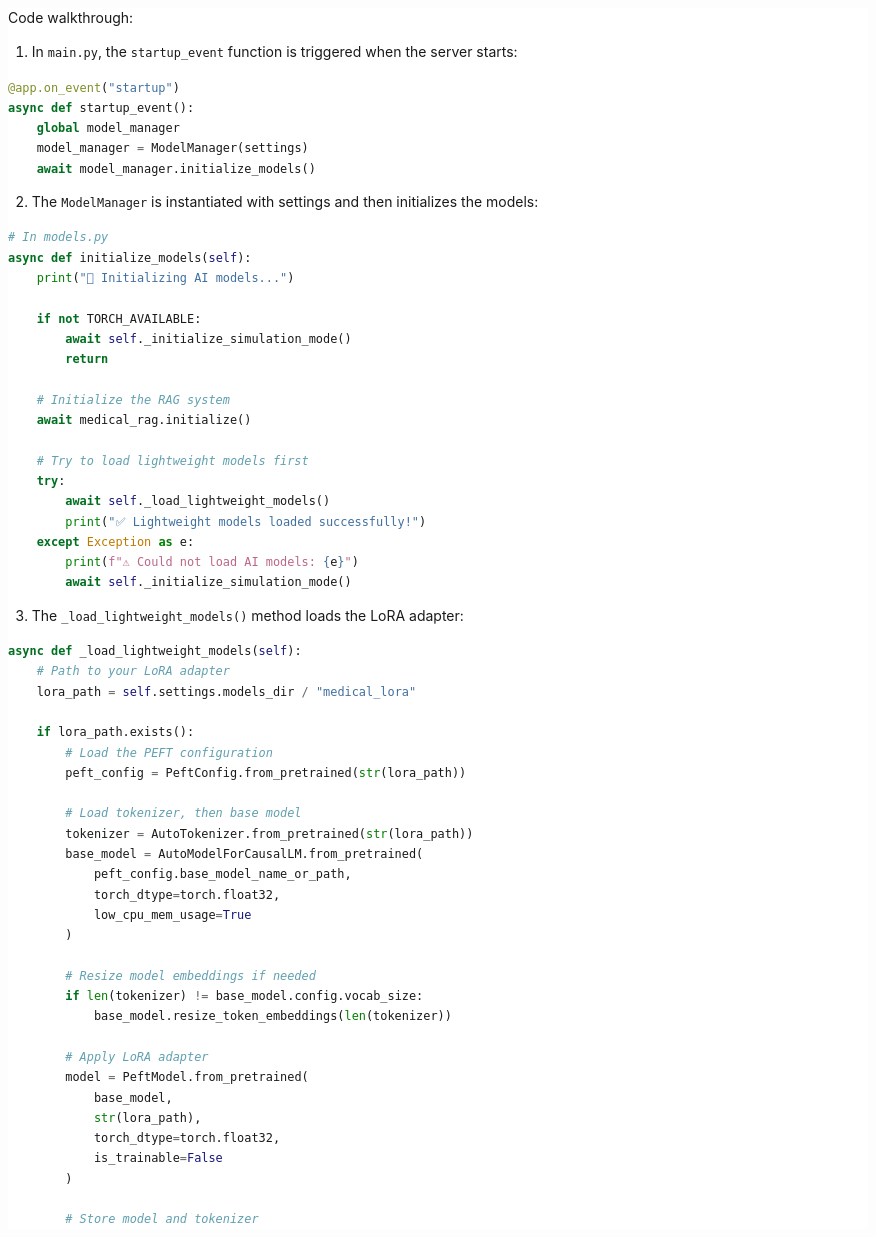Code walkthrough:

1. In `main.py`, the `startup_event` function is triggered when the server starts:

```python
@app.on_event("startup")
async def startup_event():
    global model_manager
    model_manager = ModelManager(settings)
    await model_manager.initialize_models()
```

2. The `ModelManager` is instantiated with settings and then initializes the models:

```python
# In models.py
async def initialize_models(self):
    print("🔄 Initializing AI models...")
    
    if not TORCH_AVAILABLE:
        await self._initialize_simulation_mode()
        return
    
    # Initialize the RAG system
    await medical_rag.initialize()
    
    # Try to load lightweight models first
    try:
        await self._load_lightweight_models()
        print("✅ Lightweight models loaded successfully!")
    except Exception as e:
        print(f"⚠️ Could not load AI models: {e}")
        await self._initialize_simulation_mode()
```

3. The `_load_lightweight_models()` method loads the LoRA adapter:

```python
async def _load_lightweight_models(self):
    # Path to your LoRA adapter
    lora_path = self.settings.models_dir / "medical_lora"
    
    if lora_path.exists():
        # Load the PEFT configuration
        peft_config = PeftConfig.from_pretrained(str(lora_path))
        
        # Load tokenizer, then base model
        tokenizer = AutoTokenizer.from_pretrained(str(lora_path))
        base_model = AutoModelForCausalLM.from_pretrained(
            peft_config.base_model_name_or_path,
            torch_dtype=torch.float32,
            low_cpu_mem_usage=True
        )
        
        # Resize model embeddings if needed
        if len(tokenizer) != base_model.config.vocab_size:
            base_model.resize_token_embeddings(len(tokenizer))
        
        # Apply LoRA adapter
        model = PeftModel.from_pretrained(
            base_model,
            str(lora_path),
            torch_dtype=torch.float32,
            is_trainable=False
        )
        
        # Store model and tokenizer
```